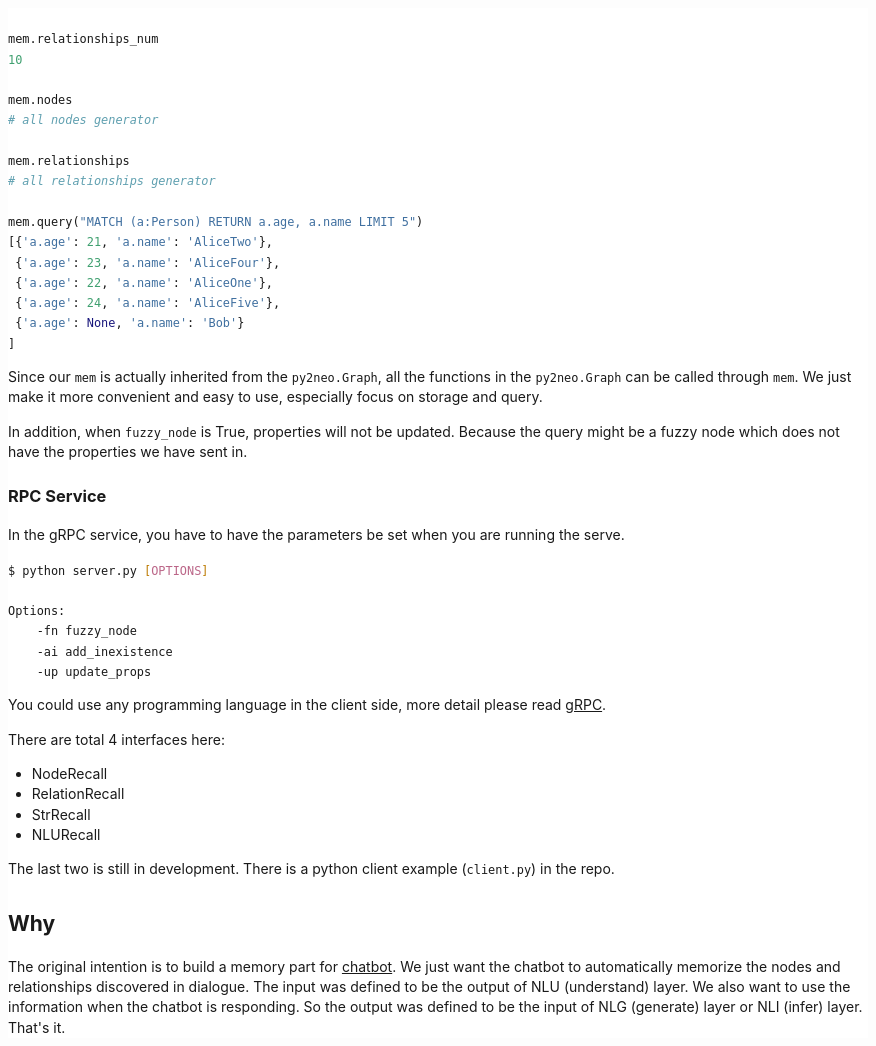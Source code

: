 ```python

mem.relationships_num
10

mem.nodes
# all nodes generator

mem.relationships
# all relationships generator

mem.query("MATCH (a:Person) RETURN a.age, a.name LIMIT 5")
[{'a.age': 21, 'a.name': 'AliceTwo'},
 {'a.age': 23, 'a.name': 'AliceFour'},
 {'a.age': 22, 'a.name': 'AliceOne'},
 {'a.age': 24, 'a.name': 'AliceFive'},
 {'a.age': None, 'a.name': 'Bob'}
]
```

Since our `mem` is actually inherited from the `py2neo.Graph`, all the functions in the `py2neo.Graph` can be called through `mem`. We just make it more convenient and easy to use, especially focus on storage and query.

In addition, when `fuzzy_node` is True, properties will not be updated. Because the query might be a fuzzy node which does not have the properties we have sent in.

### RPC Service

In the gRPC service, you have to have the parameters be set when you are running the serve.

```bash
$ python server.py [OPTIONS]

Options:
	-fn fuzzy_node
	-ai add_inexistence
	-up update_props
```

You could use any programming language in the client side, more detail please read [gRPC](https://grpc.io/).

There are total 4 interfaces here:

- NodeRecall
- RelationRecall
- StrRecall
- NLURecall

The last two is still in development. There is a python client example (`client.py`) in the repo.

## Why

The original intention is to build a memory part for [chatbot](https://yam.gift/2019/07/20/2019-07-20-ChatBot-Design/). We just want the chatbot to automatically memorize the nodes and relationships discovered in dialogue. The input was defined to be the output of NLU (understand) layer. We also want to use the information when the chatbot is responding. So the output was defined to be the input of NLG (generate) layer or NLI (infer) layer. That's it.

